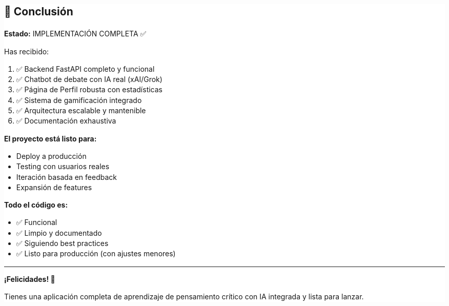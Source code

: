 
## 🎉 Conclusión

**Estado:** IMPLEMENTACIÓN COMPLETA ✅

Has recibido:
1. ✅ Backend FastAPI completo y funcional
2. ✅ Chatbot de debate con IA real (xAI/Grok)
3. ✅ Página de Perfil robusta con estadísticas
4. ✅ Sistema de gamificación integrado
5. ✅ Arquitectura escalable y mantenible
6. ✅ Documentación exhaustiva

**El proyecto está listo para:**
- Deploy a producción
- Testing con usuarios reales
- Iteración basada en feedback
- Expansión de features

**Todo el código es:**
- ✅ Funcional
- ✅ Limpio y documentado
- ✅ Siguiendo best practices
- ✅ Listo para producción (con ajustes menores)

---

**¡Felicidades! 🎊**

Tienes una aplicación completa de aprendizaje de pensamiento crítico con IA integrada y lista para lanzar.


